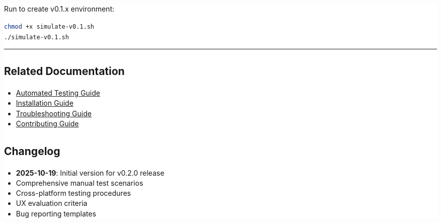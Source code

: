 Run to create v0.1.x environment:

```bash
chmod +x simulate-v0.1.sh
./simulate-v0.1.sh
```

---

## Related Documentation

- [Automated Testing Guide](../architecture/testing-strategy.md)
- [Installation Guide](../../README.md#installation)
- [Troubleshooting Guide](../TROUBLESHOOTING.md)
- [Contributing Guide](../CONTRIBUTING.md)

## Changelog

- **2025-10-19**: Initial version for v0.2.0 release
- Comprehensive manual test scenarios
- Cross-platform testing procedures
- UX evaluation criteria
- Bug reporting templates
